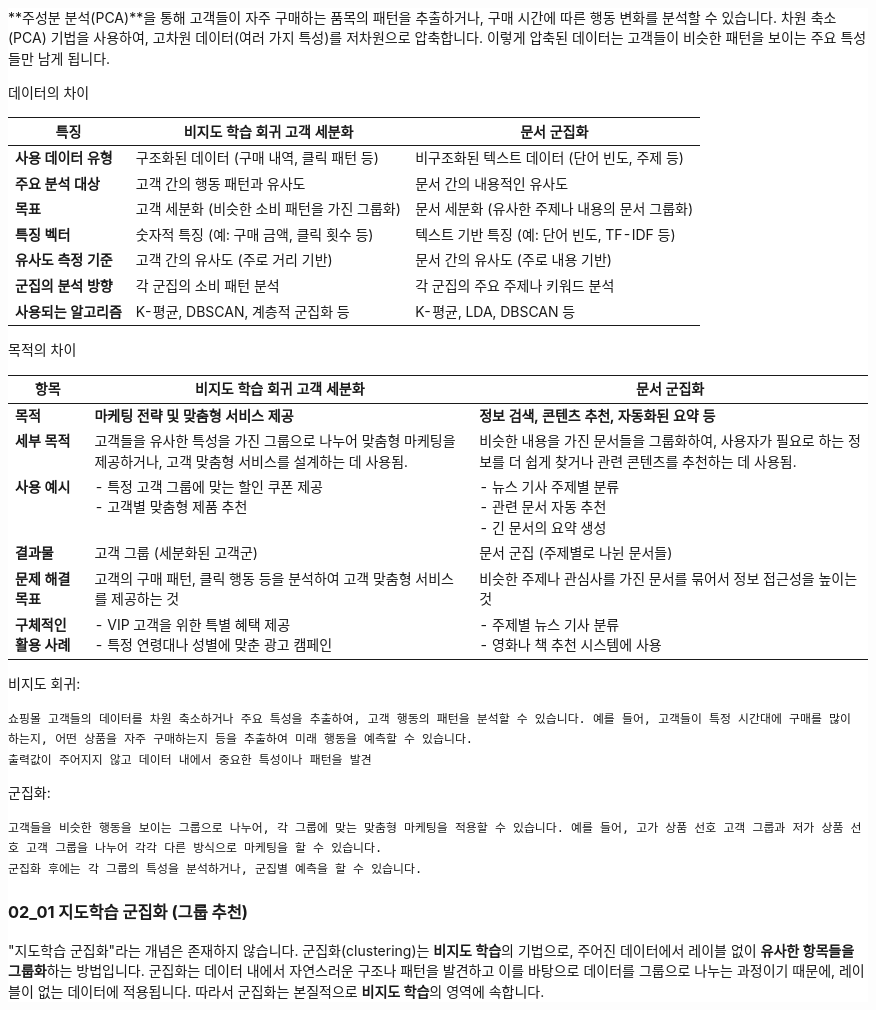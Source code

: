 
**주성분 분석(PCA)**을 통해 고객들이 자주 구매하는 품목의 패턴을 추출하거나, 구매 시간에 따른 행동 변화를 분석할 수 있습니다. 차원 축소(PCA) 기법을 사용하여, 고차원 데이터(여러 가지 특성)를 저차원으로 압축합니다. 이렇게 압축된 데이터는 고객들이 비슷한 패턴을 보이는 주요 특성들만 남게 됩니다.

데이터의 차이

| **특징**             | **비지도 학습 회귀 고객 세분화**                      | **문서 군집화**                        |
|----------------------|----------------------------------------------------|---------------------------------------|
| **사용 데이터 유형**   | 구조화된 데이터 (구매 내역, 클릭 패턴 등)            | 비구조화된 텍스트 데이터 (단어 빈도, 주제 등) |
| **주요 분석 대상**     | 고객 간의 행동 패턴과 유사도                        | 문서 간의 내용적인 유사도              |
| **목표**               | 고객 세분화 (비슷한 소비 패턴을 가진 그룹화)          | 문서 세분화 (유사한 주제나 내용의 문서 그룹화) |
| **특징 벡터**          | 숫자적 특징 (예: 구매 금액, 클릭 횟수 등)             | 텍스트 기반 특징 (예: 단어 빈도, TF-IDF 등) |
| **유사도 측정 기준**   | 고객 간의 유사도 (주로 거리 기반)                    | 문서 간의 유사도 (주로 내용 기반)      |
| **군집의 분석 방향**   | 각 군집의 소비 패턴 분석                            | 각 군집의 주요 주제나 키워드 분석      |
| **사용되는 알고리즘**  | K-평균, DBSCAN, 계층적 군집화 등                    | K-평균, LDA, DBSCAN 등                |



목적의 차이


| **항목**               | **비지도 학습 회귀 고객 세분화**                                     | **문서 군집화**                                       |
|------------------------|------------------------------------------------------------------|----------------------------------------------------|
| **목적**               | **마케팅 전략 및 맞춤형 서비스 제공**                              | **정보 검색, 콘텐츠 추천, 자동화된 요약 등**          |
| **세부 목적**           | 고객들을 유사한 특성을 가진 그룹으로 나누어 맞춤형 마케팅을 제공하거나, 고객 맞춤형 서비스를 설계하는 데 사용됨. | 비슷한 내용을 가진 문서들을 그룹화하여, 사용자가 필요로 하는 정보를 더 쉽게 찾거나 관련 콘텐츠를 추천하는 데 사용됨. |
| **사용 예시**           | - 특정 고객 그룹에 맞는 할인 쿠폰 제공<br>- 고객별 맞춤형 제품 추천  | - 뉴스 기사 주제별 분류<br>- 관련 문서 자동 추천<br>- 긴 문서의 요약 생성 |
| **결과물**              | 고객 그룹 (세분화된 고객군)                                       | 문서 군집 (주제별로 나뉜 문서들)                        |
| **문제 해결 목표**      | 고객의 구매 패턴, 클릭 행동 등을 분석하여 고객 맞춤형 서비스를 제공하는 것 | 비슷한 주제나 관심사를 가진 문서를 묶어서 정보 접근성을 높이는 것 |
| **구체적인 활용 사례**   | - VIP 고객을 위한 특별 혜택 제공<br>- 특정 연령대나 성별에 맞춘 광고 캠페인 | - 주제별 뉴스 기사 분류<br>- 영화나 책 추천 시스템에 사용   |


비지도 회귀:

    쇼핑몰 고객들의 데이터를 차원 축소하거나 주요 특성을 추출하여, 고객 행동의 패턴을 분석할 수 있습니다. 예를 들어, 고객들이 특정 시간대에 구매를 많이 하는지, 어떤 상품을 자주 구매하는지 등을 추출하여 미래 행동을 예측할 수 있습니다.
    출력값이 주어지지 않고 데이터 내에서 중요한 특성이나 패턴을 발견

군집화:

    고객들을 비슷한 행동을 보이는 그룹으로 나누어, 각 그룹에 맞는 맞춤형 마케팅을 적용할 수 있습니다. 예를 들어, 고가 상품 선호 고객 그룹과 저가 상품 선호 고객 그룹을 나누어 각각 다른 방식으로 마케팅을 할 수 있습니다.
    군집화 후에는 각 그룹의 특성을 분석하거나, 군집별 예측을 할 수 있습니다.


### 02_01 지도학습 군집화 (그룹 추천)

"지도학습 군집화"라는 개념은 존재하지 않습니다. 군집화(clustering)는 **비지도 학습**의 기법으로, 주어진 데이터에서 레이블 없이 **유사한 항목들을 그룹화**하는 방법입니다. 군집화는 데이터 내에서 자연스러운 구조나 패턴을 발견하고 이를 바탕으로 데이터를 그룹으로 나누는 과정이기 때문에, 레이블이 없는 데이터에 적용됩니다. 따라서 군집화는 본질적으로 **비지도 학습**의 영역에 속합니다. 
